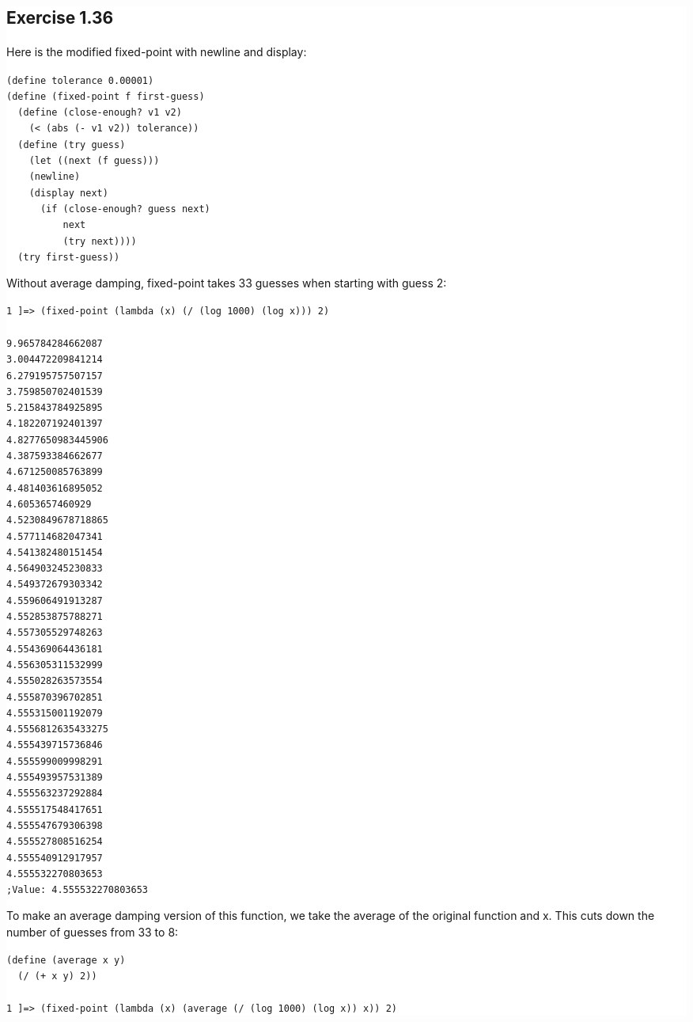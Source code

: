 ## Exercise 1.36
Here is the modified fixed-point with newline and display:
```
(define tolerance 0.00001)
(define (fixed-point f first-guess)
  (define (close-enough? v1 v2)
    (< (abs (- v1 v2)) tolerance))
  (define (try guess)
    (let ((next (f guess)))
    (newline)
    (display next)
      (if (close-enough? guess next)
          next
          (try next))))
  (try first-guess))
```
Without average damping, fixed-point takes 33 guesses when starting with guess 2:
```
1 ]=> (fixed-point (lambda (x) (/ (log 1000) (log x))) 2)

9.965784284662087
3.004472209841214
6.279195757507157
3.759850702401539
5.215843784925895
4.182207192401397
4.8277650983445906
4.387593384662677
4.671250085763899
4.481403616895052
4.6053657460929
4.5230849678718865
4.577114682047341
4.541382480151454
4.564903245230833
4.549372679303342
4.559606491913287
4.552853875788271
4.557305529748263
4.554369064436181
4.556305311532999
4.555028263573554
4.555870396702851
4.555315001192079
4.5556812635433275
4.555439715736846
4.555599009998291
4.555493957531389
4.555563237292884
4.555517548417651
4.555547679306398
4.555527808516254
4.555540912917957
4.555532270803653
;Value: 4.555532270803653
```
To make an average damping version of this function, we take the average of the original function and x. This cuts down the number of guesses from 33 to 8:
```
(define (average x y)
  (/ (+ x y) 2))

1 ]=> (fixed-point (lambda (x) (average (/ (log 1000) (log x)) x)) 2)
```